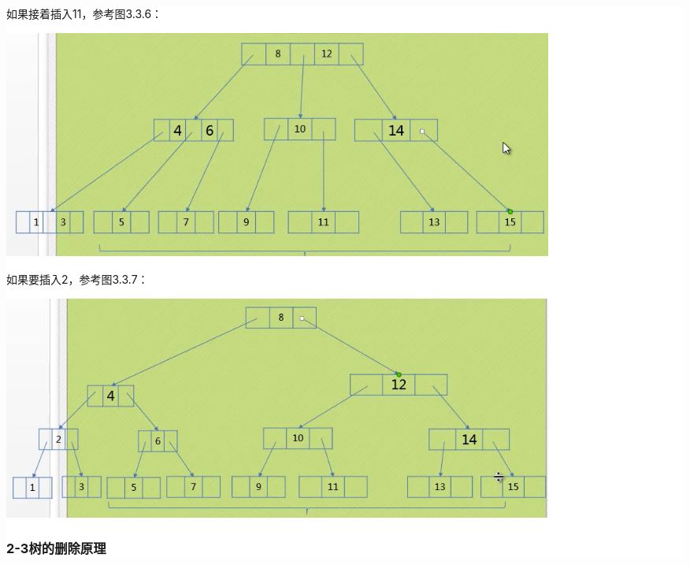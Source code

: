 如果接着插入11，参考图3.3.6：

<img src="images/2-3insert2.png" width="80%">

如果要插入2，参考图3.3.7：

<img src="images/2-3insert5.png" width="80%">

### 2-3树的删除原理
